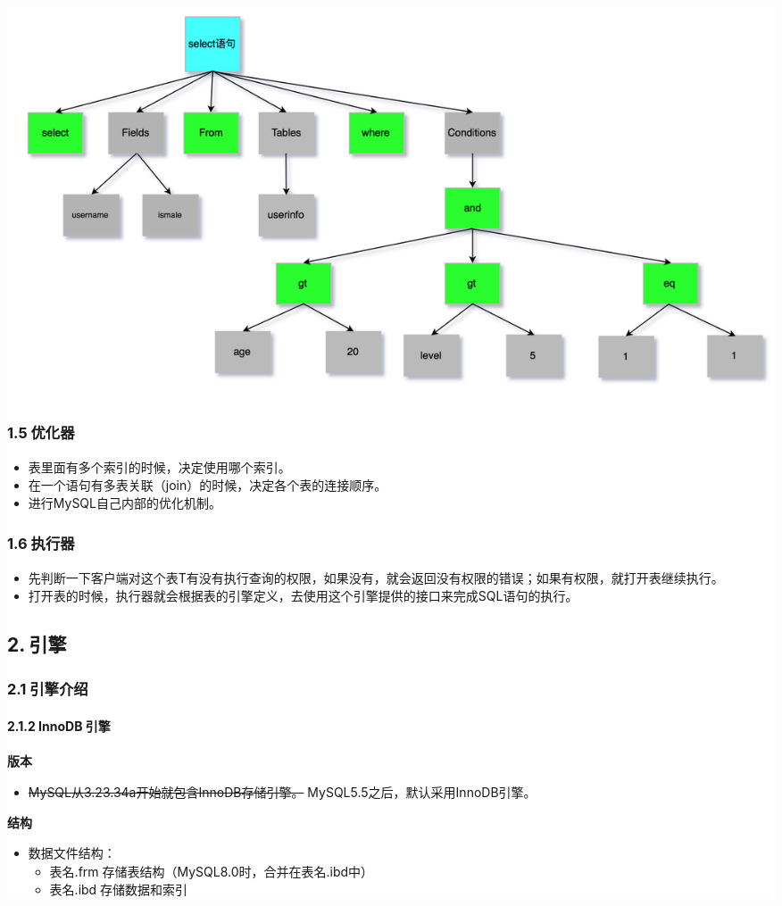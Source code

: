 ![mysql_architecture_xsnao](.\images\mysql_architecture_xsnao.png)

### 1.5 优化器

- 表里面有多个索引的时候，决定使用哪个索引。
- 在一个语句有多表关联（join）的时候，决定各个表的连接顺序。
- 进行MySQL自己内部的优化机制。

### 1.6 执行器

- 先判断一下客户端对这个表T有没有执行查询的权限，如果没有，就会返回没有权限的错误；如果有权限，就打开表继续执行。
- 打开表的时候，执行器就会根据表的引擎定义，去使用这个引擎提供的接口来完成SQL语句的执行。



## 2. 引擎

### 2.1 引擎介绍

#### 2.1.2 InnoDB 引擎

**版本**

- ~~MySQL从3.23.34a开始就包含InnoDB存储引擎。~~ MySQL5.5之后，默认采用InnoDB引擎。

**结构**

- 数据文件结构：
  - 表名.frm 存储表结构（MySQL8.0时，合并在表名.ibd中）
  - 表名.ibd 存储数据和索引
